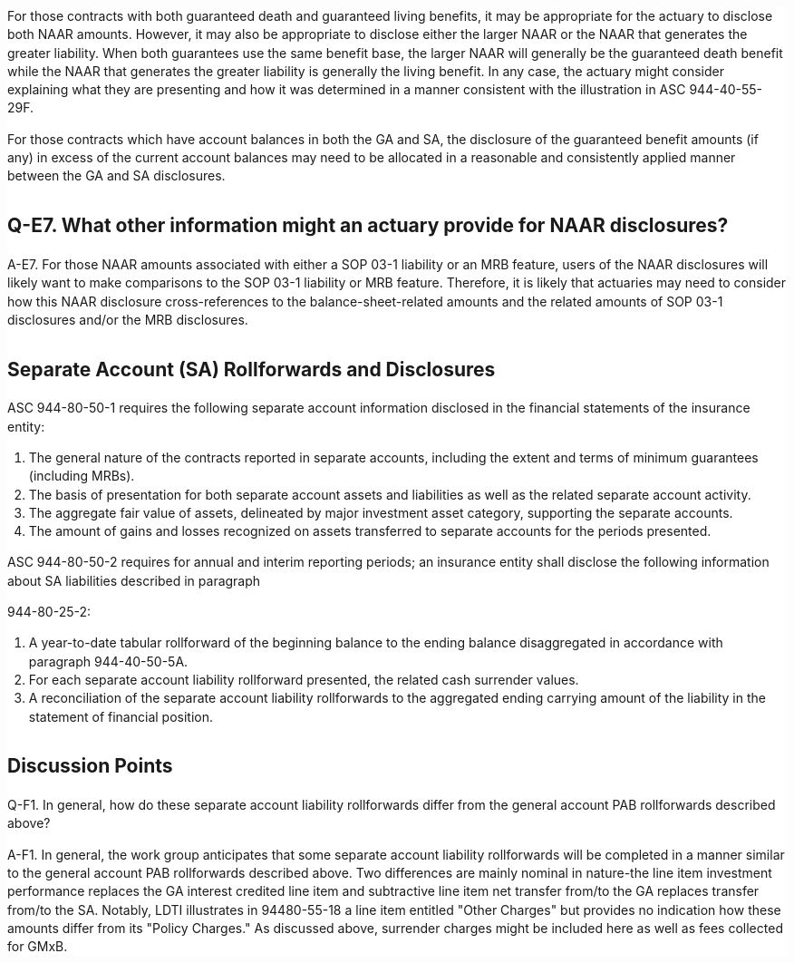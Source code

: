 For those contracts with both guaranteed death and guaranteed living benefits, it may be appropriate for the actuary to disclose both NAAR amounts. However, it may also be appropriate to disclose either the larger NAAR or the NAAR that generates the greater liability. When both guarantees use the same benefit base, the larger NAAR will generally be the guaranteed death benefit while the NAAR that generates the greater liability is generally the living benefit. In any case, the actuary might consider explaining what they are presenting and how it was determined in a manner consistent with the illustration in ASC 944-40-55-29F.

For those contracts which have account balances in both the GA and SA, the disclosure of the guaranteed benefit amounts (if any) in excess of the current account balances may need to be allocated in a reasonable and consistently applied manner between the GA and SA disclosures.

## Q-E7. What other information might an actuary provide for NAAR disclosures?

A-E7. For those NAAR amounts associated with either a SOP 03-1 liability or an MRB feature, users of the NAAR disclosures will likely want to make comparisons to the SOP 03-1 liability or MRB feature. Therefore, it is likely that actuaries may need to consider how this NAAR disclosure cross-references to the balance-sheet-related amounts and the related amounts of SOP 03-1 disclosures and/or the MRB disclosures.

## Separate Account (SA) Rollforwards and Disclosures

ASC 944-80-50-1 requires the following separate account information disclosed in the financial statements of the insurance entity:

1. The general nature of the contracts reported in separate accounts, including the extent and terms of minimum guarantees (including MRBs).
2. The basis of presentation for both separate account assets and liabilities as well as the related separate account activity.
3. The aggregate fair value of assets, delineated by major investment asset category, supporting the separate accounts.
4. The amount of gains and losses recognized on assets transferred to separate accounts for the periods presented.

ASC 944-80-50-2 requires for annual and interim reporting periods; an insurance entity shall disclose the following information about SA liabilities described in paragraph

944-80-25-2:

1. A year-to-date tabular rollforward of the beginning balance to the ending balance disaggregated in accordance with paragraph 944-40-50-5A.
2. For each separate account liability rollforward presented, the related cash surrender values.
3. A reconciliation of the separate account liability rollforwards to the aggregated ending carrying amount of the liability in the statement of financial position.

## Discussion Points

Q-F1. In general, how do these separate account liability rollforwards differ from the general account PAB rollforwards described above?

A-F1. In general, the work group anticipates that some separate account liability rollforwards will be completed in a manner similar to the general account PAB rollforwards described above. Two differences are mainly nominal in nature-the line item investment performance replaces the GA interest credited line item and subtractive line item net transfer from/to the GA replaces transfer from/to the SA. Notably, LDTI illustrates in 94480-55-18 a line item entitled "Other Charges" but provides no indication how these amounts differ from its "Policy Charges." As discussed above, surrender charges might be included here as well as fees collected for GMxB.
